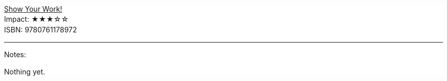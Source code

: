 <a href="https://www.amazon.com/Show-Your-Work-Austin-Kleon/dp/076117897X" target="_blank" class="title">
  Show Your Work!
</a>

<div class="details">
  <div>Impact: ★★★☆☆</div>
  <div>ISBN: 9780761178972</div>
</div>

---

<div class="notes">
  <p>Notes:</p>
  <p>Nothing yet.</p>
</div>



<a name="there-were-none">
